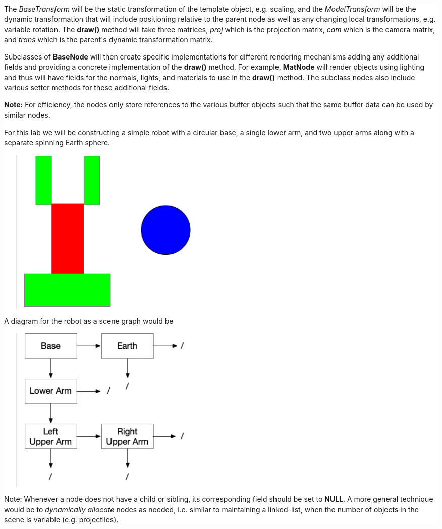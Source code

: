 The *BaseTransform* will be the static transformation of the template object, e.g. scaling, and the *ModelTransform* will be the dynamic transformation that will include positioning relative to the parent node as well as any changing local transformations, e.g. variable rotation. The **draw()** method will take three matrices, *proj* which is the projection matrix, *cam* which is the camera matrix, and *trans* which is the parent's dynamic transformation matrix. 

Subclasses of **BaseNode** will then create specific implementations for different rendering mechanisms adding any additional fields and providing a concrete implementation of the **draw()** method. For example, **MatNode** will render objects using lighting and thus will have fields for the normals, lights, and materials to use in the **draw()** method. The subclass nodes also include various setter methods for these additional fields.

**Note:** For efficiency, the nodes only store references to the various buffer objects such that the same buffer data can be used by similar nodes.

For this lab we will be constructing a simple robot with a circular base, a single lower arm, and two upper arms along with a separate spinning Earth sphere.

> <img src="images/lab14/RobotPic.png" alt="Robot Picture" height="300"/>

A diagram for the robot as a scene graph would be

> <img src="images/lab14/RobotDiag.png" alt="Robot Diagram" height="300"/>

Note: Whenever a node does not have a child or sibling, its corresponding field should be set to **NULL**. A more general technique would be to *dynamically allocate* nodes as needed, i.e. similar to maintaining a linked-list, when the number of objects in the scene is variable (e.g. projectiles).
